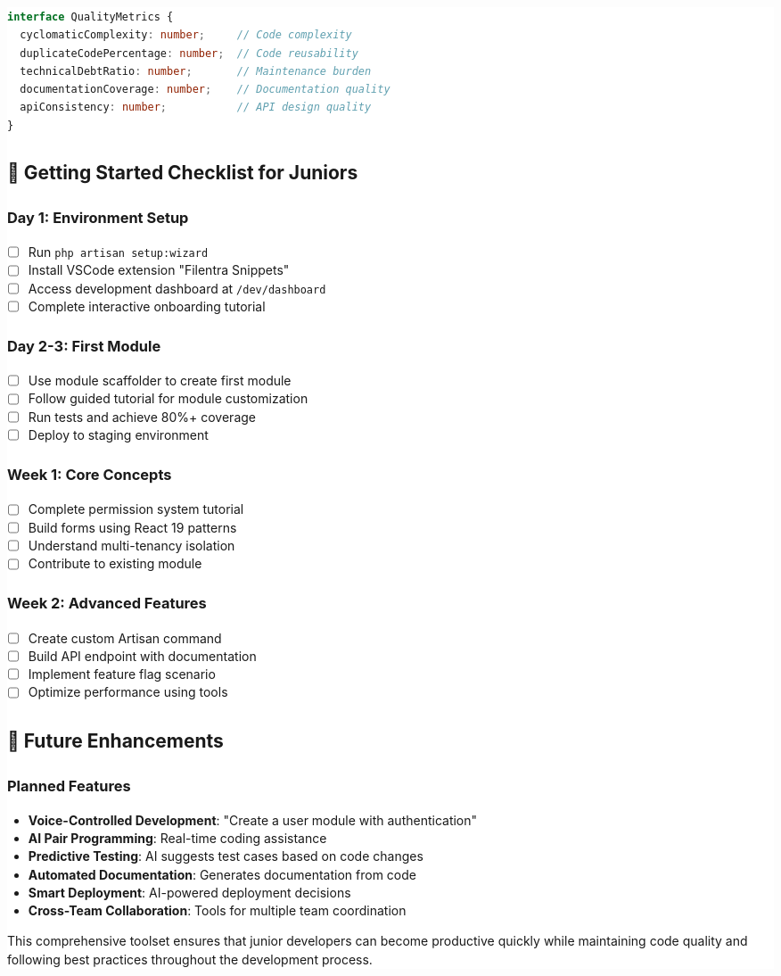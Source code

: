 ```typescript
interface QualityMetrics {
  cyclomaticComplexity: number;     // Code complexity
  duplicateCodePercentage: number;  // Code reusability
  technicalDebtRatio: number;       // Maintenance burden
  documentationCoverage: number;    // Documentation quality
  apiConsistency: number;           // API design quality
}
```

## 🎉 Getting Started Checklist for Juniors

### **Day 1: Environment Setup**
- [ ] Run `php artisan setup:wizard`
- [ ] Install VSCode extension "Filentra Snippets"
- [ ] Access development dashboard at `/dev/dashboard`
- [ ] Complete interactive onboarding tutorial

### **Day 2-3: First Module**
- [ ] Use module scaffolder to create first module
- [ ] Follow guided tutorial for module customization
- [ ] Run tests and achieve 80%+ coverage
- [ ] Deploy to staging environment

### **Week 1: Core Concepts**
- [ ] Complete permission system tutorial
- [ ] Build forms using React 19 patterns
- [ ] Understand multi-tenancy isolation
- [ ] Contribute to existing module

### **Week 2: Advanced Features**
- [ ] Create custom Artisan command
- [ ] Build API endpoint with documentation
- [ ] Implement feature flag scenario
- [ ] Optimize performance using tools

## 🔮 Future Enhancements

### **Planned Features**
- **Voice-Controlled Development**: "Create a user module with authentication"
- **AI Pair Programming**: Real-time coding assistance
- **Predictive Testing**: AI suggests test cases based on code changes
- **Automated Documentation**: Generates documentation from code
- **Smart Deployment**: AI-powered deployment decisions
- **Cross-Team Collaboration**: Tools for multiple team coordination

This comprehensive toolset ensures that junior developers can become productive quickly while maintaining code quality and following best practices throughout the development process.
